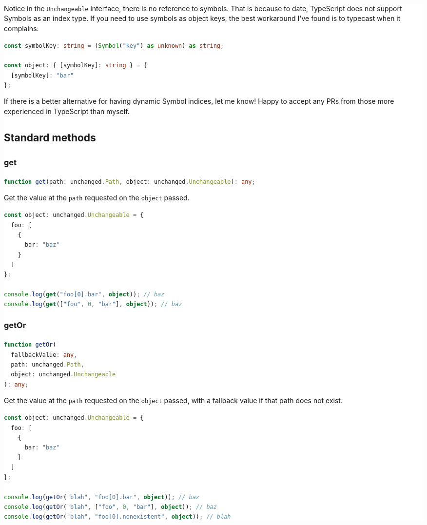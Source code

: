 Notice in the `Unchangeable` interface, there is no reference to symbols. That is because to date, TypeScript does not support Symbols as an index type. If you need to use symbols as object keys, the best workaround I've found is to typecast when it complains:

```typescript
const symbolKey: string = (Symbol("key") as unknown) as string;

const object: { [symbolKey]: string } = {
  [symbolKey]: "bar"
};
```

If there is a better alternative for having dynamic Symbol indices, let me know! Happy to accept any PRs from those more experienced in TypeScript than myself.

## Standard methods

### get

```typescript
function get(path: unchanged.Path, object: unchanged.Unchangeable): any;
```

Get the value at the `path` requested on the `object` passed.

```typescript
const object: unchanged.Unchangeable = {
  foo: [
    {
      bar: "baz"
    }
  ]
};

console.log(get("foo[0].bar", object)); // baz
console.log(get(["foo", 0, "bar"], object)); // baz
```

### getOr

```typescript
function getOr(
  fallbackValue: any,
  path: unchanged.Path,
  object: unchanged.Unchangeable
): any;
```

Get the value at the `path` requested on the `object` passed, with a fallback value if that path does not exist.

```typescript
const object: unchanged.Unchangeable = {
  foo: [
    {
      bar: "baz"
    }
  ]
};

console.log(getOr("blah", "foo[0].bar", object)); // baz
console.log(getOr("blah", ["foo", 0, "bar"], object)); // baz
console.log(getOr("blah", "foo[0].nonexistent", object)); // blah
```


  [key: string]: any;
  [index: number]: any;